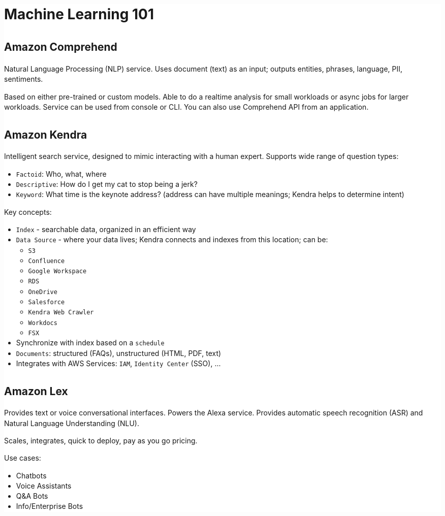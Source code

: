 # Machine Learning 101

## Amazon Comprehend

Natural Language Processing (NLP) service. Uses document (text) as an input; outputs entities, phrases, language, PII, sentiments.

Based on either pre-trained or custom models. Able to do a realtime analysis for small workloads or async jobs for larger workloads. Service can be used from console or CLI. You can also use Comprehend API from an application.

## Amazon Kendra

Intelligent search service, designed to mimic interacting with a human expert. Supports wide range of question types:

- `Factoid`: Who, what, where
- `Descriptive`: How do I get my cat to stop being a jerk?
- `Keyword`: What time is the keynote address? (address can have multiple meanings; Kendra helps to determine intent)

Key concepts:

- `Index` - searchable data, organized in an efficient way
- `Data Source` - where your data lives; Kendra connects and indexes from this location; can be:
  - `S3`
  - `Confluence`
  - `Google Workspace`
  - `RDS`
  - `OneDrive`
  - `Salesforce`
  - `Kendra Web Crawler`
  - `Workdocs`
  - `FSX`
- Synchronize with index based on a `schedule`
- `Documents`: structured (FAQs), unstructured (HTML, PDF, text)
- Integrates with AWS Services: `IAM`, `Identity Center` (SSO), ...

## Amazon Lex

Provides text or voice conversational interfaces. Powers the Alexa service. Provides automatic speech recognition (ASR) and Natural Language Understanding (NLU).

Scales, integrates, quick to deploy, pay as you go pricing.

Use cases:

- Chatbots
- Voice Assistants
- Q&A Bots
- Info/Enterprise Bots

